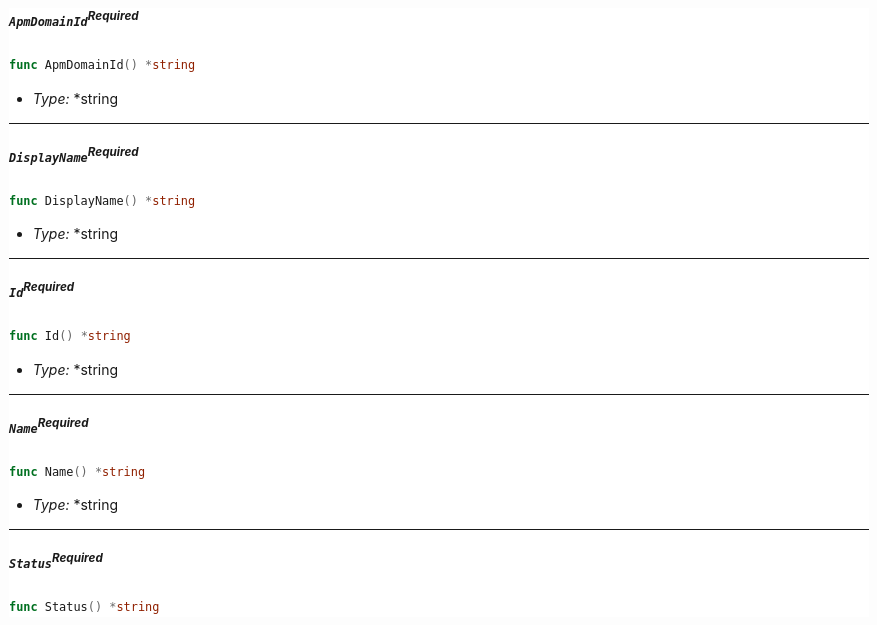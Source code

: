 ##### `ApmDomainId`<sup>Required</sup> <a name="ApmDomainId" id="rhizo-co-terraform-provider-oci.dataOciApmSyntheticsDedicatedVantagePoints.DataOciApmSyntheticsDedicatedVantagePoints.property.apmDomainId"></a>

```go
func ApmDomainId() *string
```

- *Type:* *string

---

##### `DisplayName`<sup>Required</sup> <a name="DisplayName" id="rhizo-co-terraform-provider-oci.dataOciApmSyntheticsDedicatedVantagePoints.DataOciApmSyntheticsDedicatedVantagePoints.property.displayName"></a>

```go
func DisplayName() *string
```

- *Type:* *string

---

##### `Id`<sup>Required</sup> <a name="Id" id="rhizo-co-terraform-provider-oci.dataOciApmSyntheticsDedicatedVantagePoints.DataOciApmSyntheticsDedicatedVantagePoints.property.id"></a>

```go
func Id() *string
```

- *Type:* *string

---

##### `Name`<sup>Required</sup> <a name="Name" id="rhizo-co-terraform-provider-oci.dataOciApmSyntheticsDedicatedVantagePoints.DataOciApmSyntheticsDedicatedVantagePoints.property.name"></a>

```go
func Name() *string
```

- *Type:* *string

---

##### `Status`<sup>Required</sup> <a name="Status" id="rhizo-co-terraform-provider-oci.dataOciApmSyntheticsDedicatedVantagePoints.DataOciApmSyntheticsDedicatedVantagePoints.property.status"></a>

```go
func Status() *string
```
